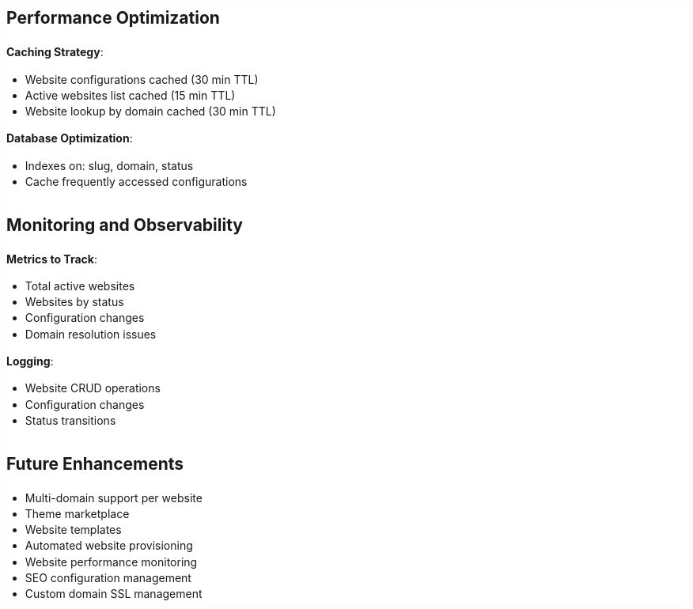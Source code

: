 ## Performance Optimization

**Caching Strategy**:
- Website configurations cached (30 min TTL)
- Active websites list cached (15 min TTL)
- Website lookup by domain cached (30 min TTL)

**Database Optimization**:
- Indexes on: slug, domain, status
- Cache frequently accessed configurations

## Monitoring and Observability

**Metrics to Track**:
- Total active websites
- Websites by status
- Configuration changes
- Domain resolution issues

**Logging**:
- Website CRUD operations
- Configuration changes
- Status transitions

## Future Enhancements

- Multi-domain support per website
- Theme marketplace
- Website templates
- Automated website provisioning
- Website performance monitoring
- SEO configuration management
- Custom domain SSL management
